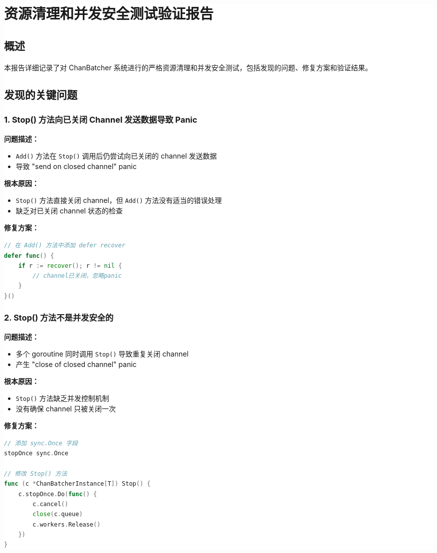 # 资源清理和并发安全测试验证报告

## 概述

本报告详细记录了对 ChanBatcher 系统进行的严格资源清理和并发安全测试，包括发现的问题、修复方案和验证结果。

## 发现的关键问题

### 1. Stop() 方法向已关闭 Channel 发送数据导致 Panic

**问题描述：**
- `Add()` 方法在 `Stop()` 调用后仍尝试向已关闭的 channel 发送数据
- 导致 "send on closed channel" panic

**根本原因：**
- `Stop()` 方法直接关闭 channel，但 `Add()` 方法没有适当的错误处理
- 缺乏对已关闭 channel 状态的检查

**修复方案：**
```go
// 在 Add() 方法中添加 defer recover
defer func() {
    if r := recover(); r != nil {
        // channel已关闭，忽略panic
    }
}()
```

### 2. Stop() 方法不是并发安全的

**问题描述：**
- 多个 goroutine 同时调用 `Stop()` 导致重复关闭 channel
- 产生 "close of closed channel" panic

**根本原因：**
- `Stop()` 方法缺乏并发控制机制
- 没有确保 channel 只被关闭一次

**修复方案：**
```go
// 添加 sync.Once 字段
stopOnce sync.Once

// 修改 Stop() 方法
func (c *ChanBatcherInstance[T]) Stop() {
    c.stopOnce.Do(func() {
        c.cancel()
        close(c.queue)
        c.workers.Release()
    })
}
```

